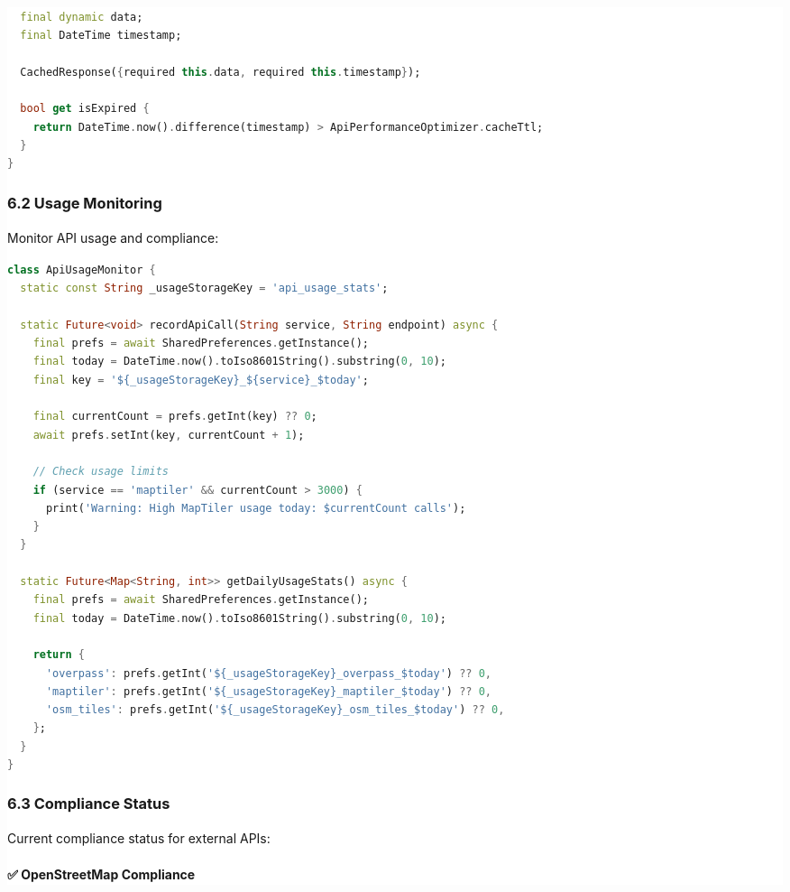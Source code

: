 ```dart
  final dynamic data;
  final DateTime timestamp;
  
  CachedResponse({required this.data, required this.timestamp});
  
  bool get isExpired {
    return DateTime.now().difference(timestamp) > ApiPerformanceOptimizer.cacheTtl;
  }
}
```

### 6.2 Usage Monitoring

Monitor API usage and compliance:

```dart
class ApiUsageMonitor {
  static const String _usageStorageKey = 'api_usage_stats';
  
  static Future<void> recordApiCall(String service, String endpoint) async {
    final prefs = await SharedPreferences.getInstance();
    final today = DateTime.now().toIso8601String().substring(0, 10);
    final key = '${_usageStorageKey}_${service}_$today';
    
    final currentCount = prefs.getInt(key) ?? 0;
    await prefs.setInt(key, currentCount + 1);
    
    // Check usage limits
    if (service == 'maptiler' && currentCount > 3000) {
      print('Warning: High MapTiler usage today: $currentCount calls');
    }
  }
  
  static Future<Map<String, int>> getDailyUsageStats() async {
    final prefs = await SharedPreferences.getInstance();
    final today = DateTime.now().toIso8601String().substring(0, 10);
    
    return {
      'overpass': prefs.getInt('${_usageStorageKey}_overpass_$today') ?? 0,
      'maptiler': prefs.getInt('${_usageStorageKey}_maptiler_$today') ?? 0,
      'osm_tiles': prefs.getInt('${_usageStorageKey}_osm_tiles_$today') ?? 0,
    };
  }
}
```

### 6.3 Compliance Status

Current compliance status for external APIs:

#### ✅ OpenStreetMap Compliance
